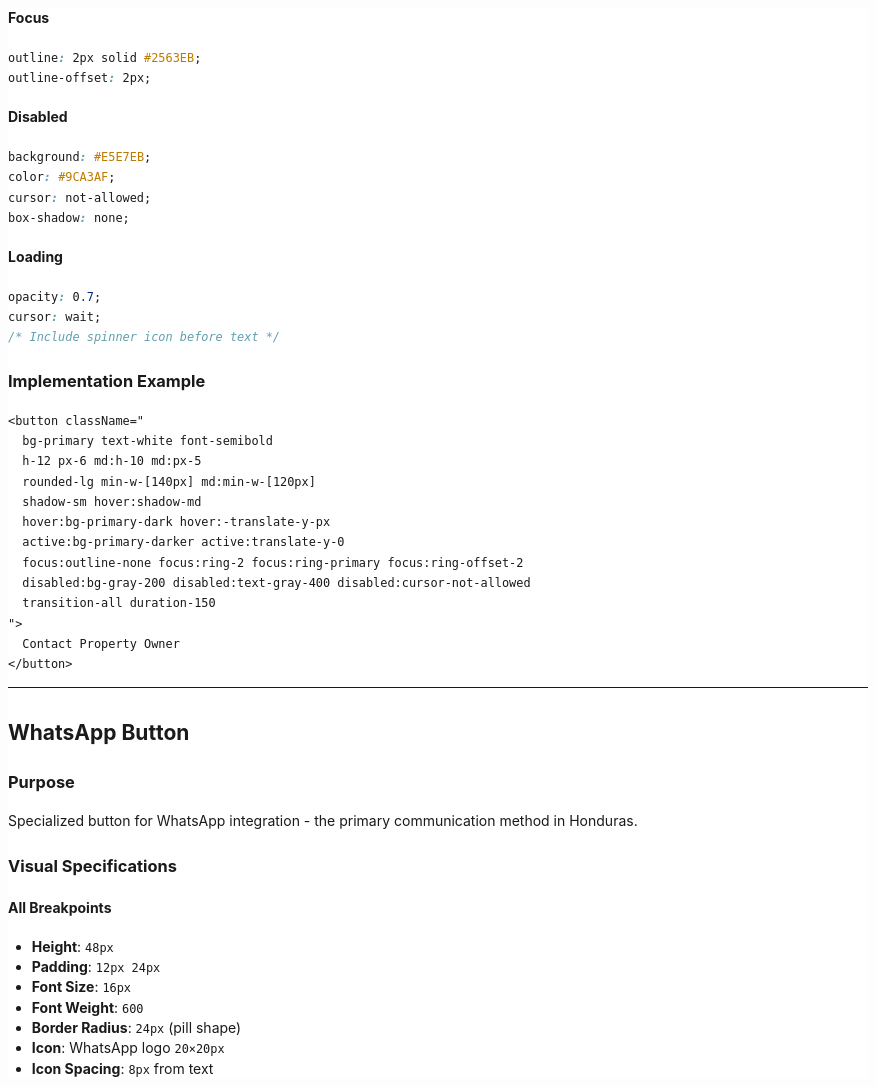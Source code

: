 #### Focus
```css
outline: 2px solid #2563EB;
outline-offset: 2px;
```

#### Disabled
```css
background: #E5E7EB;
color: #9CA3AF;
cursor: not-allowed;
box-shadow: none;
```

#### Loading
```css
opacity: 0.7;
cursor: wait;
/* Include spinner icon before text */
```

### Implementation Example
```tsx
<button className="
  bg-primary text-white font-semibold
  h-12 px-6 md:h-10 md:px-5
  rounded-lg min-w-[140px] md:min-w-[120px]
  shadow-sm hover:shadow-md
  hover:bg-primary-dark hover:-translate-y-px
  active:bg-primary-darker active:translate-y-0
  focus:outline-none focus:ring-2 focus:ring-primary focus:ring-offset-2
  disabled:bg-gray-200 disabled:text-gray-400 disabled:cursor-not-allowed
  transition-all duration-150
">
  Contact Property Owner
</button>
```

---

## WhatsApp Button

### Purpose
Specialized button for WhatsApp integration - the primary communication method in Honduras.

### Visual Specifications

#### All Breakpoints
- **Height**: `48px`
- **Padding**: `12px 24px`
- **Font Size**: `16px`
- **Font Weight**: `600`
- **Border Radius**: `24px` (pill shape)
- **Icon**: WhatsApp logo `20×20px`
- **Icon Spacing**: `8px` from text
